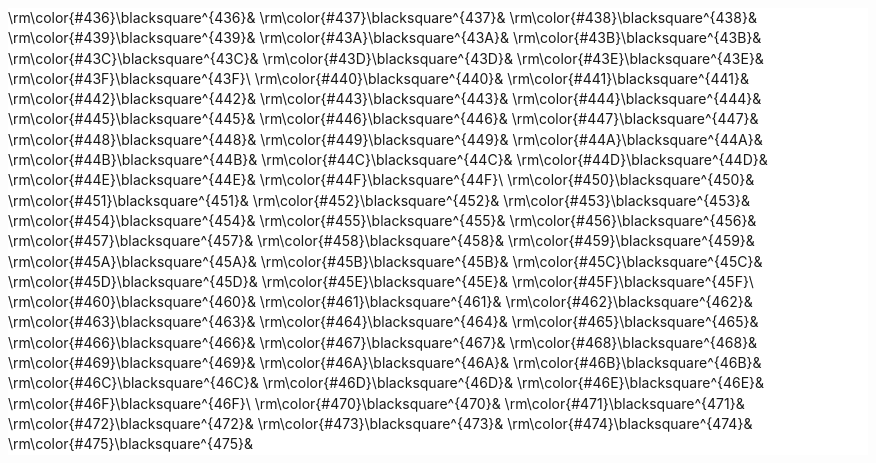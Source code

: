 \rm\color{#436}\blacksquare^{436}&
\rm\color{#437}\blacksquare^{437}&
\rm\color{#438}\blacksquare^{438}&
\rm\color{#439}\blacksquare^{439}&
\rm\color{#43A}\blacksquare^{43A}&
\rm\color{#43B}\blacksquare^{43B}&
\rm\color{#43C}\blacksquare^{43C}&
\rm\color{#43D}\blacksquare^{43D}&
\rm\color{#43E}\blacksquare^{43E}&
\rm\color{#43F}\blacksquare^{43F}\\
\rm\color{#440}\blacksquare^{440}&
\rm\color{#441}\blacksquare^{441}&
\rm\color{#442}\blacksquare^{442}&
\rm\color{#443}\blacksquare^{443}&
\rm\color{#444}\blacksquare^{444}&
\rm\color{#445}\blacksquare^{445}&
\rm\color{#446}\blacksquare^{446}&
\rm\color{#447}\blacksquare^{447}&
\rm\color{#448}\blacksquare^{448}&
\rm\color{#449}\blacksquare^{449}&
\rm\color{#44A}\blacksquare^{44A}&
\rm\color{#44B}\blacksquare^{44B}&
\rm\color{#44C}\blacksquare^{44C}&
\rm\color{#44D}\blacksquare^{44D}&
\rm\color{#44E}\blacksquare^{44E}&
\rm\color{#44F}\blacksquare^{44F}\\
\rm\color{#450}\blacksquare^{450}&
\rm\color{#451}\blacksquare^{451}&
\rm\color{#452}\blacksquare^{452}&
\rm\color{#453}\blacksquare^{453}&
\rm\color{#454}\blacksquare^{454}&
\rm\color{#455}\blacksquare^{455}&
\rm\color{#456}\blacksquare^{456}&
\rm\color{#457}\blacksquare^{457}&
\rm\color{#458}\blacksquare^{458}&
\rm\color{#459}\blacksquare^{459}&
\rm\color{#45A}\blacksquare^{45A}&
\rm\color{#45B}\blacksquare^{45B}&
\rm\color{#45C}\blacksquare^{45C}&
\rm\color{#45D}\blacksquare^{45D}&
\rm\color{#45E}\blacksquare^{45E}&
\rm\color{#45F}\blacksquare^{45F}\\
\rm\color{#460}\blacksquare^{460}&
\rm\color{#461}\blacksquare^{461}&
\rm\color{#462}\blacksquare^{462}&
\rm\color{#463}\blacksquare^{463}&
\rm\color{#464}\blacksquare^{464}&
\rm\color{#465}\blacksquare^{465}&
\rm\color{#466}\blacksquare^{466}&
\rm\color{#467}\blacksquare^{467}&
\rm\color{#468}\blacksquare^{468}&
\rm\color{#469}\blacksquare^{469}&
\rm\color{#46A}\blacksquare^{46A}&
\rm\color{#46B}\blacksquare^{46B}&
\rm\color{#46C}\blacksquare^{46C}&
\rm\color{#46D}\blacksquare^{46D}&
\rm\color{#46E}\blacksquare^{46E}&
\rm\color{#46F}\blacksquare^{46F}\\
\rm\color{#470}\blacksquare^{470}&
\rm\color{#471}\blacksquare^{471}&
\rm\color{#472}\blacksquare^{472}&
\rm\color{#473}\blacksquare^{473}&
\rm\color{#474}\blacksquare^{474}&
\rm\color{#475}\blacksquare^{475}&